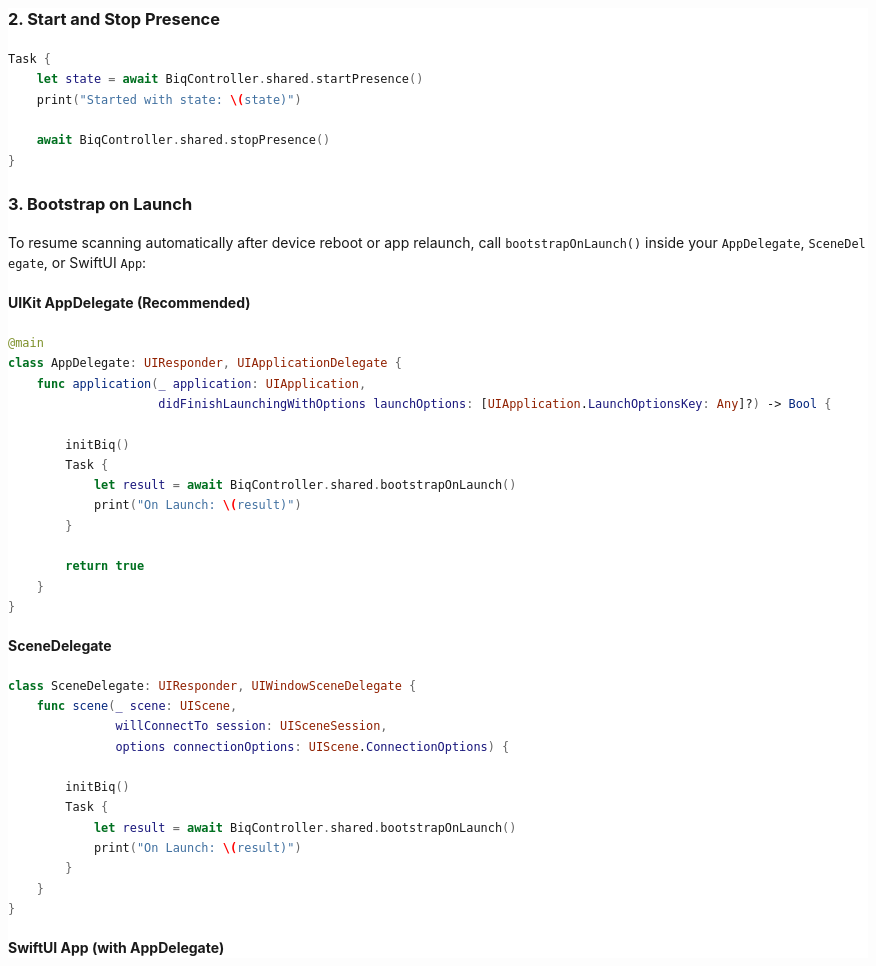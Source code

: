### 2. Start and Stop Presence

```swift
Task {
    let state = await BiqController.shared.startPresence()
    print("Started with state: \(state)")
    
    await BiqController.shared.stopPresence()
}
```

### 3. Bootstrap on Launch

To resume scanning automatically after device reboot or app relaunch, call `bootstrapOnLaunch()` inside your `AppDelegate`, `SceneDelegate`, or SwiftUI `App`:

#### UIKit AppDelegate (Recommended)

```swift
@main
class AppDelegate: UIResponder, UIApplicationDelegate {
    func application(_ application: UIApplication,
                     didFinishLaunchingWithOptions launchOptions: [UIApplication.LaunchOptionsKey: Any]?) -> Bool {

        initBiq()
        Task {
            let result = await BiqController.shared.bootstrapOnLaunch()
            print("On Launch: \(result)")
        }

        return true
    }
}
```

#### SceneDelegate

```swift
class SceneDelegate: UIResponder, UIWindowSceneDelegate {
    func scene(_ scene: UIScene,
               willConnectTo session: UISceneSession,
               options connectionOptions: UIScene.ConnectionOptions) {

        initBiq()
        Task {
            let result = await BiqController.shared.bootstrapOnLaunch()
            print("On Launch: \(result)")
        }
    }
}
```

#### SwiftUI App (with AppDelegate)
